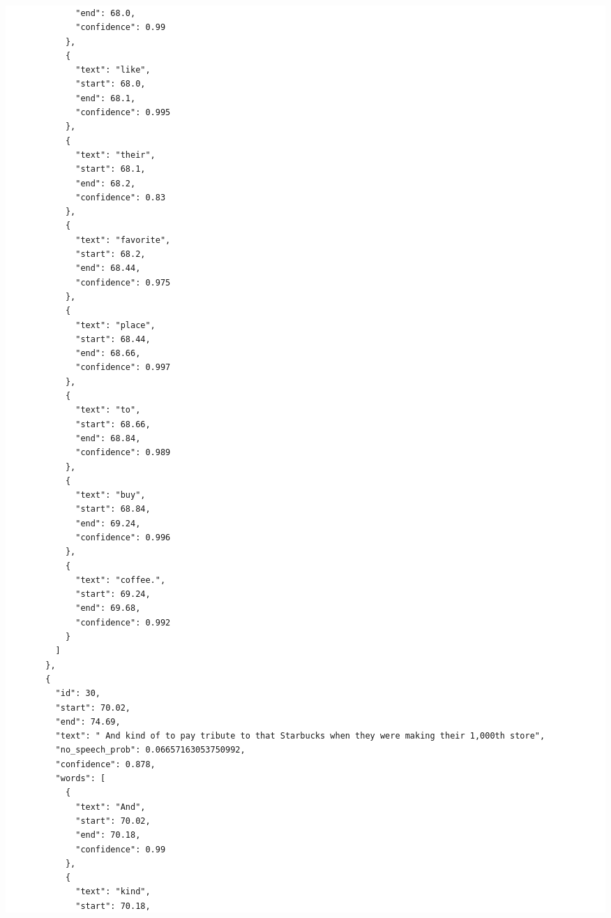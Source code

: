                   "end": 68.0,
                  "confidence": 0.99
                },
                {
                  "text": "like",
                  "start": 68.0,
                  "end": 68.1,
                  "confidence": 0.995
                },
                {
                  "text": "their",
                  "start": 68.1,
                  "end": 68.2,
                  "confidence": 0.83
                },
                {
                  "text": "favorite",
                  "start": 68.2,
                  "end": 68.44,
                  "confidence": 0.975
                },
                {
                  "text": "place",
                  "start": 68.44,
                  "end": 68.66,
                  "confidence": 0.997
                },
                {
                  "text": "to",
                  "start": 68.66,
                  "end": 68.84,
                  "confidence": 0.989
                },
                {
                  "text": "buy",
                  "start": 68.84,
                  "end": 69.24,
                  "confidence": 0.996
                },
                {
                  "text": "coffee.",
                  "start": 69.24,
                  "end": 69.68,
                  "confidence": 0.992
                }
              ]
            },
            {
              "id": 30,
              "start": 70.02,
              "end": 74.69,
              "text": " And kind of to pay tribute to that Starbucks when they were making their 1,000th store",
              "no_speech_prob": 0.06657163053750992,
              "confidence": 0.878,
              "words": [
                {
                  "text": "And",
                  "start": 70.02,
                  "end": 70.18,
                  "confidence": 0.99
                },
                {
                  "text": "kind",
                  "start": 70.18,